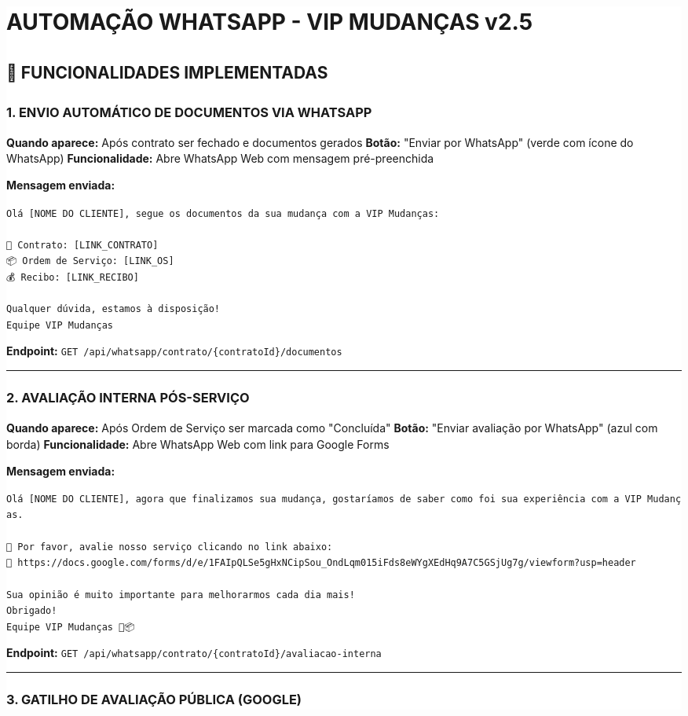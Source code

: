 # AUTOMAÇÃO WHATSAPP - VIP MUDANÇAS v2.5

## 📱 FUNCIONALIDADES IMPLEMENTADAS

### 1. ENVIO AUTOMÁTICO DE DOCUMENTOS VIA WHATSAPP

**Quando aparece:** Após contrato ser fechado e documentos gerados
**Botão:** "Enviar por WhatsApp" (verde com ícone do WhatsApp)
**Funcionalidade:** Abre WhatsApp Web com mensagem pré-preenchida

**Mensagem enviada:**
```
Olá [NOME DO CLIENTE], segue os documentos da sua mudança com a VIP Mudanças:

📄 Contrato: [LINK_CONTRATO]
📦 Ordem de Serviço: [LINK_OS]
💰 Recibo: [LINK_RECIBO]

Qualquer dúvida, estamos à disposição!
Equipe VIP Mudanças
```

**Endpoint:** `GET /api/whatsapp/contrato/{contratoId}/documentos`

---

### 2. AVALIAÇÃO INTERNA PÓS-SERVIÇO

**Quando aparece:** Após Ordem de Serviço ser marcada como "Concluída"
**Botão:** "Enviar avaliação por WhatsApp" (azul com borda)
**Funcionalidade:** Abre WhatsApp Web com link para Google Forms

**Mensagem enviada:**
```
Olá [NOME DO CLIENTE], agora que finalizamos sua mudança, gostaríamos de saber como foi sua experiência com a VIP Mudanças.

🙏 Por favor, avalie nosso serviço clicando no link abaixo:
🔗 https://docs.google.com/forms/d/e/1FAIpQLSe5gHxNCipSou_OndLqm015iFds8eWYgXEdHq9A7C5GSjUg7g/viewform?usp=header

Sua opinião é muito importante para melhorarmos cada dia mais!
Obrigado!
Equipe VIP Mudanças 💙📦
```

**Endpoint:** `GET /api/whatsapp/contrato/{contratoId}/avaliacao-interna`

---

### 3. GATILHO DE AVALIAÇÃO PÚBLICA (GOOGLE)
